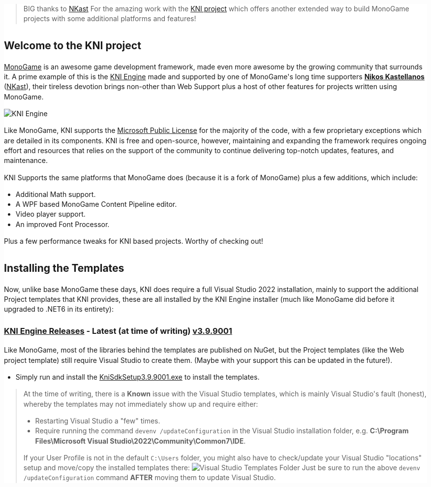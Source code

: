 > BIG thanks to [NKast](https://github.com/nkast) For the amazing work with the [KNI project](https://github.com/kniEngine/kni) which offers another extended way to build MonoGame projects with some additional platforms and features!

## Welcome to the KNI project

[MonoGame](https://monogame.net/) is an awesome game development framework, made even more awesome by the growing community that surrounds it.  A prime example of this is the [KNI Engine](https://github.com/kniEngine/kni) made and supported by one of MonoGame's long time supporters **[Nikos Kastellanos](https://community.monogame.net/u/nkast)** ([NKast](https://github.com/nkast)), their tireless devotion brings non-other than Web Support plus a host of other features for projects written using MonoGame.

![KNI Engine](https://github.com/kniEngine/kni/blob/main/Images/Icon.png?raw=true)

Like MonoGame, KNI supports the [Microsoft Public License](https://opensource.org/licenses/MS-PL) for the majority of the code, with a few proprietary exceptions which are detailed in its components. KNI is free and open-source, however, maintaining and expanding the framework requires ongoing effort and resources that relies on the support of the community to continue delivering top-notch updates, features, and maintenance.

KNI Supports the same platforms that MonoGame does (because it is a fork of MonoGame) plus a few additions, which include:

* Additional Math support.
* A WPF based MonoGame Content Pipeline editor.
* Video player support.
* An improved Font Processor.

Plus a few performance tweaks for KNI based projects.  Worthy of checking out!

## Installing the Templates

Now, unlike base MonoGame these days, KNI does require a full Visual Studio 2022 installation, mainly to support the additional Project templates that KNI provides, these are all installed by the KNI Engine installer (much like MonoGame did before it upgraded to .NET6 in its entirety):

### [KNI Engine Releases](https://github.com/kniEngine/kni/releases) - Latest (at time of writing) [v3.9.9001](https://github.com/kniEngine/kni/releases/tag/v3.9.9001)

Like MonoGame, most of the libraries behind the templates are published on NuGet, but the Project templates (like the Web project template) still require Visual Studio to create them. (Maybe with your support this can be updated in the future!).

* Simply run and install the [KniSdkSetup3.9.9001.exe](https://github.com/kniEngine/kni/releases/download/v3.9.9001/KniSdkSetup3.9.9001.exe) to install the templates.

> At the time of writing, there is a **Known** issue with the Visual Studio templates, which is mainly Visual Studio's fault (honest), whereby the templates may not immediately show up and require either:
>
> * Restarting Visual Studio a "few" times.
> * Require running the command ```devenv /updateConfiguration``` in the Visual Studio installation folder, e.g. **C:\Program Files\Microsoft Visual Studio\2022\Community\Common7\IDE**.
>
> If your User Profile is not in the default ```C:\Users``` folder, you might also have to check/update your Visual Studio "locations" setup and move/copy the installed templates there:
> ![Visual Studio Templates Folder](https://community.monogame.net/uploads/default/original/2X/f/fff64710985f3f7df17366e73a8bc9dd5280008a.png)
> Just be sure to run the above ```devenv /updateConfiguration``` command **AFTER** moving them to update Visual Studio.
